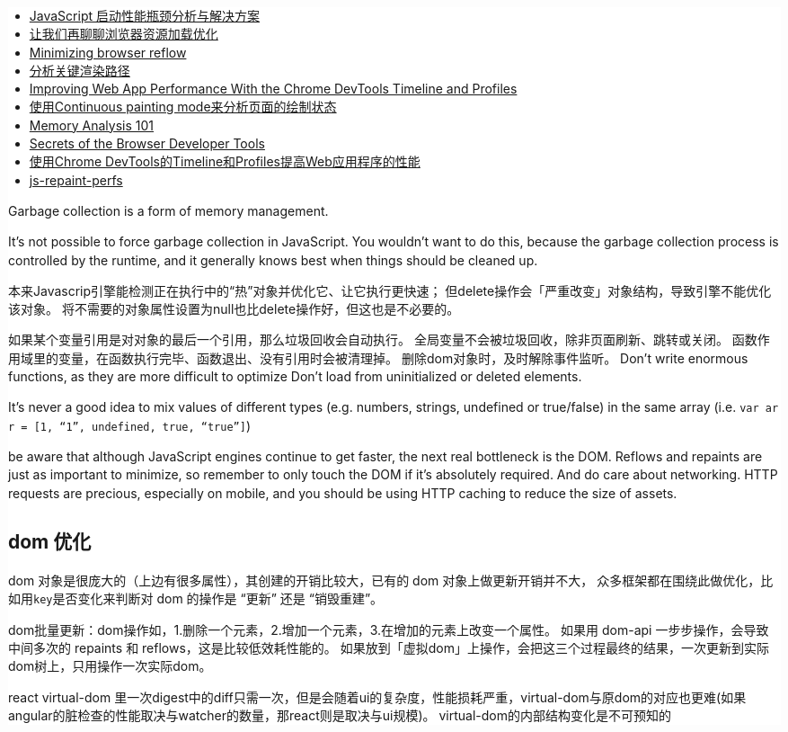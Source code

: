 - [JavaScript 启动性能瓶颈分析与解决方案](http://mp.weixin.qq.com/s?__biz=MzIwNjQwMzUwMQ==&mid=2247484987&idx=1&sn=7f20da20bc6baed62ca8ff115209942b)
- [让我们再聊聊浏览器资源加载优化](http://www.infoq.com/cn/articles/browser-resource-loading-optimization)
- [Minimizing browser reflow](https://developers.google.com/speed/articles/reflow)
- [分析关键渲染路径](https://developers.google.com/web/fundamentals/performance/critical-rendering-path/analyzing-crp?hl=zh-cn)
- [Improving Web App Performance With the Chrome DevTools Timeline and Profiles](http://addyosmani.com/blog/performance-optimisation-with-timeline-profiles/)
- [使用Continuous painting mode来分析页面的绘制状态](http://ju.outofmemory.cn/entry/18882)
- [Memory Analysis 101](https://developer.chrome.com/devtools/docs/memory-analysis-101)
- [Secrets of the Browser Developer Tools](http://www.83rdstasis.net/devtoolsecrets/slides/london-web/#1)
- [使用Chrome DevTools的Timeline和Profiles提高Web应用程序的性能](http://www.oschina.net/translate/performance-optimisation-with-timeline-profiles?cmp)
- [js-repaint-perfs](http://mathieuancelin.github.io/js-repaint-perfs/)

Garbage collection is a form of memory management.

It’s not possible to force garbage collection in JavaScript. 
You wouldn’t want to do this, because the garbage collection process is controlled by the runtime, 
and it generally knows best when things should be cleaned up.

本来Javascrip引擎能检测正在执行中的“热”对象并优化它、让它执行更快速；
但delete操作会「严重改变」对象结构，导致引擎不能优化该对象。
将不需要的对象属性设置为null也比delete操作好，但这也是不必要的。

如果某个变量引用是对对象的最后一个引用，那么垃圾回收会自动执行。
全局变量不会被垃圾回收，除非页面刷新、跳转或关闭。
函数作用域里的变量，在函数执行完毕、函数退出、没有引用时会被清理掉。
删除dom对象时，及时解除事件监听。
Don’t write enormous functions, as they are more difficult to optimize 
Don’t load from uninitialized or deleted elements.

It’s never a good idea to mix values of different types (e.g. numbers, strings, undefined or true/false) in the same array (i.e. `var arr = [1, “1”, undefined, true, “true”]`)

be aware that although JavaScript engines continue to get faster, the next real bottleneck is the DOM. 
Reflows and repaints are just as important to minimize, 
so remember to only touch the DOM if it’s absolutely required. 
And do care about networking. HTTP requests are precious, especially on mobile, 
and you should be using HTTP caching to reduce the size of assets.

## dom 优化

dom 对象是很庞大的（上边有很多属性），其创建的开销比较大，已有的 dom 对象上做更新开销并不大，
众多框架都在围绕此做优化，比如用`key`是否变化来判断对 dom 的操作是 “更新” 还是 “销毁重建”。

dom批量更新：dom操作如，1.删除一个元素，2.增加一个元素，3.在增加的元素上改变一个属性。
如果用 dom-api 一步步操作，会导致中间多次的 repaints 和 reflows，这是比较低效耗性能的。
如果放到「虚拟dom」上操作，会把这三个过程最终的结果，一次更新到实际dom树上，只用操作一次实际dom。

react virtual-dom 里一次digest中的diff只需一次，但是会随着ui的复杂度，性能损耗严重，virtual-dom与原dom的对应也更难(如果angular的脏检查的性能取决与watcher的数量，那react则是取决与ui规模)。 virtual-dom的内部结构变化是不可预知的
